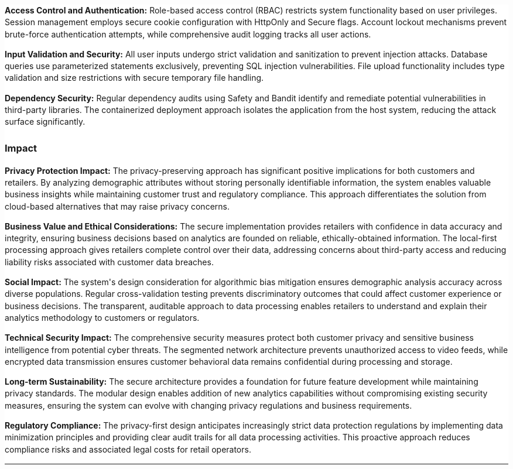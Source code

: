 **Access Control and Authentication:**
Role-based access control (RBAC) restricts system functionality based on user privileges. Session management employs secure cookie configuration with HttpOnly and Secure flags. Account lockout mechanisms prevent brute-force authentication attempts, while comprehensive audit logging tracks all user actions.

**Input Validation and Security:**
All user inputs undergo strict validation and sanitization to prevent injection attacks. Database queries use parameterized statements exclusively, preventing SQL injection vulnerabilities. File upload functionality includes type validation and size restrictions with secure temporary file handling.

**Dependency Security:**
Regular dependency audits using Safety and Bandit identify and remediate potential vulnerabilities in third-party libraries. The containerized deployment approach isolates the application from the host system, reducing the attack surface significantly.

### Impact

**Privacy Protection Impact:**
The privacy-preserving approach has significant positive implications for both customers and retailers. By analyzing demographic attributes without storing personally identifiable information, the system enables valuable business insights while maintaining customer trust and regulatory compliance. This approach differentiates the solution from cloud-based alternatives that may raise privacy concerns.

**Business Value and Ethical Considerations:**
The secure implementation provides retailers with confidence in data accuracy and integrity, ensuring business decisions based on analytics are founded on reliable, ethically-obtained information. The local-first processing approach gives retailers complete control over their data, addressing concerns about third-party access and reducing liability risks associated with customer data breaches.

**Social Impact:**
The system's design consideration for algorithmic bias mitigation ensures demographic analysis accuracy across diverse populations. Regular cross-validation testing prevents discriminatory outcomes that could affect customer experience or business decisions. The transparent, auditable approach to data processing enables retailers to understand and explain their analytics methodology to customers or regulators.

**Technical Security Impact:**
The comprehensive security measures protect both customer privacy and sensitive business intelligence from potential cyber threats. The segmented network architecture prevents unauthorized access to video feeds, while encrypted data transmission ensures customer behavioral data remains confidential during processing and storage.

**Long-term Sustainability:**
The secure architecture provides a foundation for future feature development while maintaining privacy standards. The modular design enables addition of new analytics capabilities without compromising existing security measures, ensuring the system can evolve with changing privacy regulations and business requirements.

**Regulatory Compliance:**
The privacy-first design anticipates increasingly strict data protection regulations by implementing data minimization principles and providing clear audit trails for all data processing activities. This proactive approach reduces compliance risks and associated legal costs for retail operators.

---